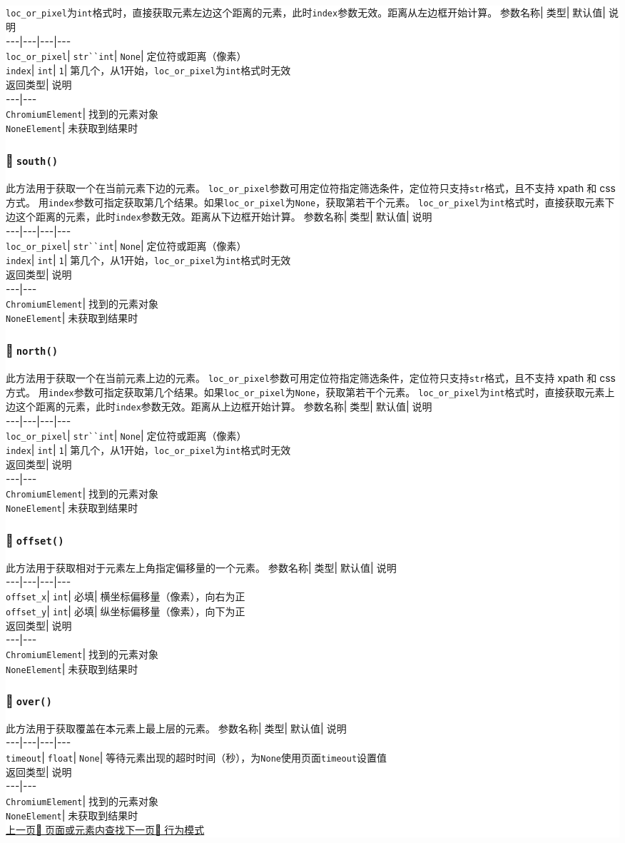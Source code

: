 `loc_or_pixel`为`int`格式时，直接获取元素左边这个距离的元素，此时`index`参数无效。距离从左边框开始计算。
参数名称| 类型| 默认值| 说明  
---|---|---|---  
`loc_or_pixel`| `str``int`| `None`| 定位符或距离（像素）  
`index`| `int`| `1`| 第几个，从1开始，`loc_or_pixel`为`int`格式时无效  
返回类型| 说明  
---|---  
`ChromiumElement`| 找到的元素对象  
`NoneElement`| 未获取到结果时  
### 📌 `south()`[​](https://www.drissionpage.cn/browser_control/get_elements/relative#-south "-south的直接链接")
此方法用于获取一个在当前元素下边的元素。
`loc_or_pixel`参数可用定位符指定筛选条件，定位符只支持`str`格式，且不支持 xpath 和 css 方式。
用`index`参数可指定获取第几个结果。如果`loc_or_pixel`为`None`，获取第若干个元素。
`loc_or_pixel`为`int`格式时，直接获取元素下边这个距离的元素，此时`index`参数无效。距离从下边框开始计算。
参数名称| 类型| 默认值| 说明  
---|---|---|---  
`loc_or_pixel`| `str``int`| `None`| 定位符或距离（像素）  
`index`| `int`| `1`| 第几个，从1开始，`loc_or_pixel`为`int`格式时无效  
返回类型| 说明  
---|---  
`ChromiumElement`| 找到的元素对象  
`NoneElement`| 未获取到结果时  
### 📌 `north()`[​](https://www.drissionpage.cn/browser_control/get_elements/relative#-north "-north的直接链接")
此方法用于获取一个在当前元素上边的元素。
`loc_or_pixel`参数可用定位符指定筛选条件，定位符只支持`str`格式，且不支持 xpath 和 css 方式。
用`index`参数可指定获取第几个结果。如果`loc_or_pixel`为`None`，获取第若干个元素。
`loc_or_pixel`为`int`格式时，直接获取元素上边这个距离的元素，此时`index`参数无效。距离从上边框开始计算。
参数名称| 类型| 默认值| 说明  
---|---|---|---  
`loc_or_pixel`| `str``int`| `None`| 定位符或距离（像素）  
`index`| `int`| `1`| 第几个，从1开始，`loc_or_pixel`为`int`格式时无效  
返回类型| 说明  
---|---  
`ChromiumElement`| 找到的元素对象  
`NoneElement`| 未获取到结果时  
### 📌 `offset()`[​](https://www.drissionpage.cn/browser_control/get_elements/relative#-offset "-offset的直接链接")
此方法用于获取相对于元素左上角指定偏移量的一个元素。
参数名称| 类型| 默认值| 说明  
---|---|---|---  
`offset_x`| `int`| 必填| 横坐标偏移量（像素），向右为正  
`offset_y`| `int`| 必填| 纵坐标偏移量（像素），向下为正  
返回类型| 说明  
---|---  
`ChromiumElement`| 找到的元素对象  
`NoneElement`| 未获取到结果时  
### 📌 `over()`[​](https://www.drissionpage.cn/browser_control/get_elements/relative#-over "-over的直接链接")
此方法用于获取覆盖在本元素上最上层的元素。
参数名称| 类型| 默认值| 说明  
---|---|---|---  
`timeout`| `float`| `None`| 等待元素出现的超时时间（秒），为`None`使用页面`timeout`设置值  
返回类型| 说明  
---|---  
`ChromiumElement`| 找到的元素对象  
`NoneElement`| 未获取到结果时  
[上一页🔦 页面或元素内查找](https://www.drissionpage.cn/browser_control/get_elements/find_in_object)[下一页🔦 行为模式](https://www.drissionpage.cn/browser_control/get_elements/behavior)